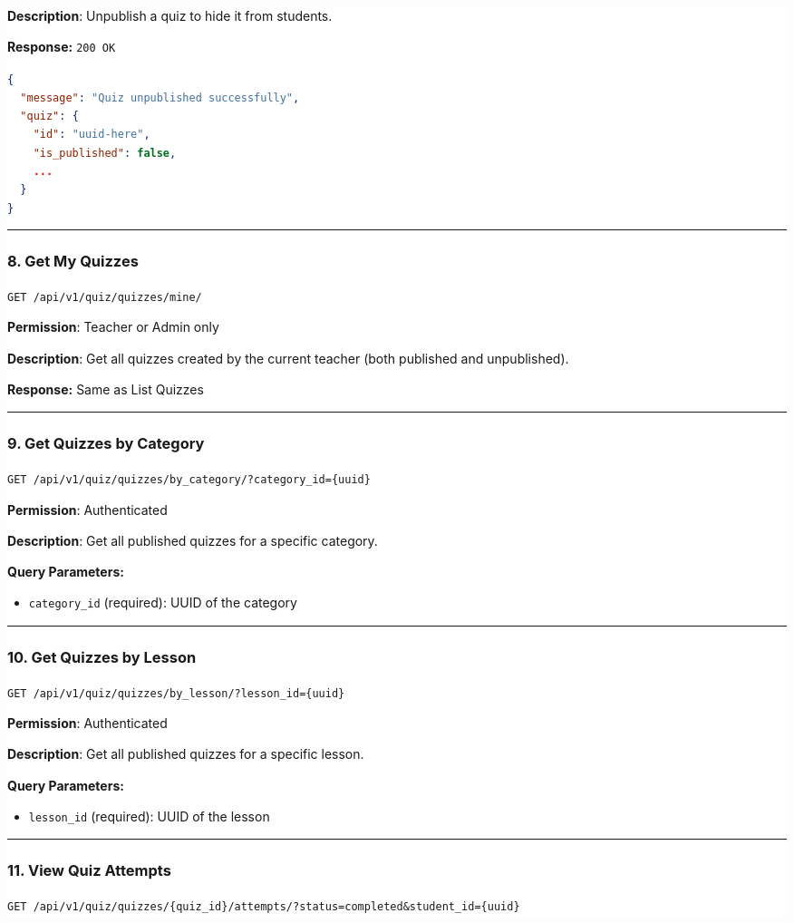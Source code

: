 **Description**: Unpublish a quiz to hide it from students.

**Response:** `200 OK`
```json
{
  "message": "Quiz unpublished successfully",
  "quiz": {
    "id": "uuid-here",
    "is_published": false,
    ...
  }
}
```

---

### 8. Get My Quizzes
```http
GET /api/v1/quiz/quizzes/mine/
```

**Permission**: Teacher or Admin only

**Description**: Get all quizzes created by the current teacher (both published and unpublished).

**Response:** Same as List Quizzes

---

### 9. Get Quizzes by Category
```http
GET /api/v1/quiz/quizzes/by_category/?category_id={uuid}
```

**Permission**: Authenticated

**Description**: Get all published quizzes for a specific category.

**Query Parameters:**
- `category_id` (required): UUID of the category

---

### 10. Get Quizzes by Lesson
```http
GET /api/v1/quiz/quizzes/by_lesson/?lesson_id={uuid}
```

**Permission**: Authenticated

**Description**: Get all published quizzes for a specific lesson.

**Query Parameters:**
- `lesson_id` (required): UUID of the lesson

---

### 11. View Quiz Attempts
```http
GET /api/v1/quiz/quizzes/{quiz_id}/attempts/?status=completed&student_id={uuid}
```
